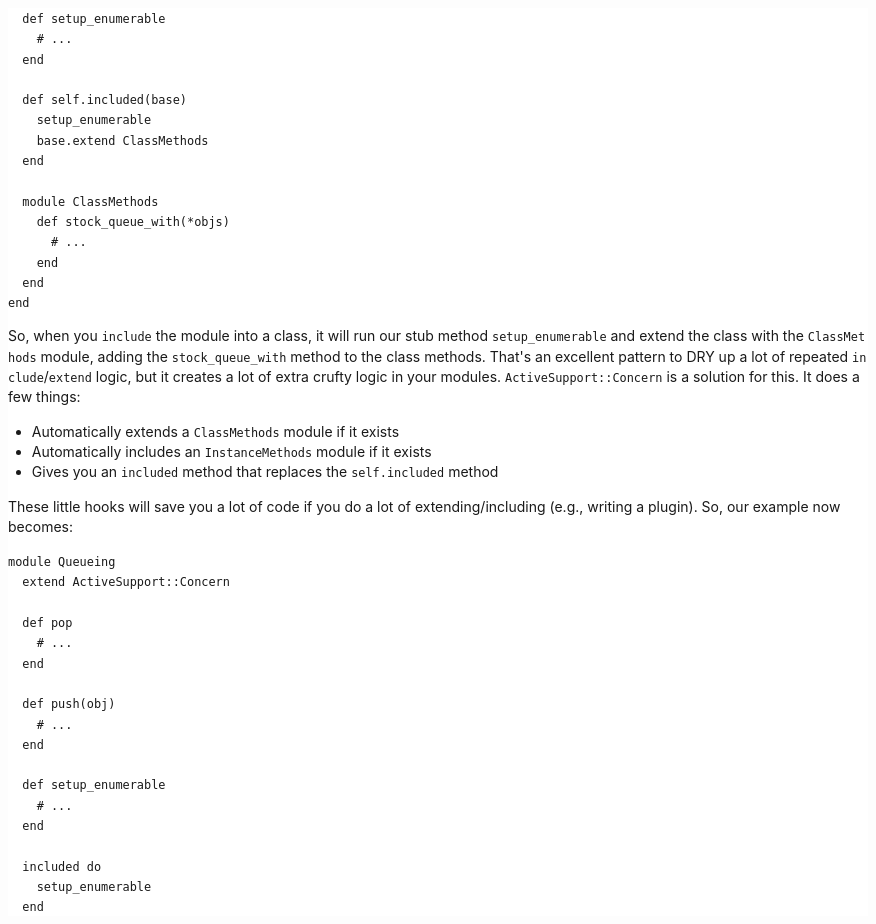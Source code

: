       def setup_enumerable
        # ...
      end
      
      def self.included(base)
        setup_enumerable
        base.extend ClassMethods
      end
      
      module ClassMethods
        def stock_queue_with(*objs)
          # ...
        end
      end
    end
    
So, when you `include` the module into a class, it will run our stub method `setup_enumerable` and extend the class with the `ClassMethods` module, adding the `stock_queue_with` method to the class methods.  That's an excellent pattern to DRY up a lot of repeated `include`/`extend` logic, but it creates a lot of extra crufty logic in your modules.  `ActiveSupport::Concern` is a solution for this.  It does a few things:

* Automatically extends a `ClassMethods` module if it exists
* Automatically includes an `InstanceMethods` module if it exists
* Gives you an `included` method that replaces the `self.included` method

These little hooks will save you a lot of code if you do a lot of extending/including (e.g., writing a plugin).  So, our example now becomes:

    module Queueing
      extend ActiveSupport::Concern
      
      def pop
        # ...
      end
  
      def push(obj)
        # ...
      end
  
      def setup_enumerable
        # ...
      end
  
      included do
        setup_enumerable
      end
  